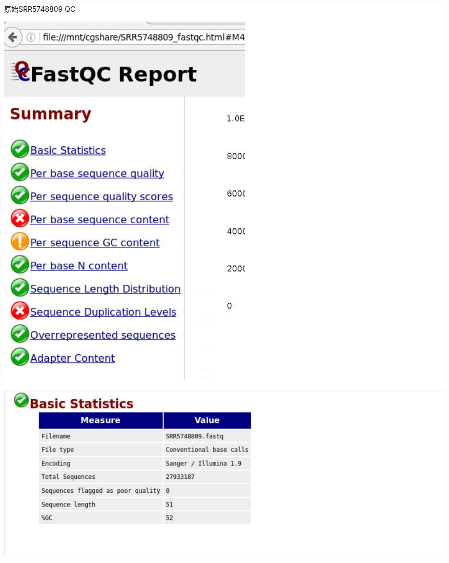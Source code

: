 原始SRR5748809 QC

![1710343095852](image/index/1710343095852.png "原始数据FastQC summary")

![1710343119909](image/index/1710343119909.png "原始数据 Bsic Statistics")
